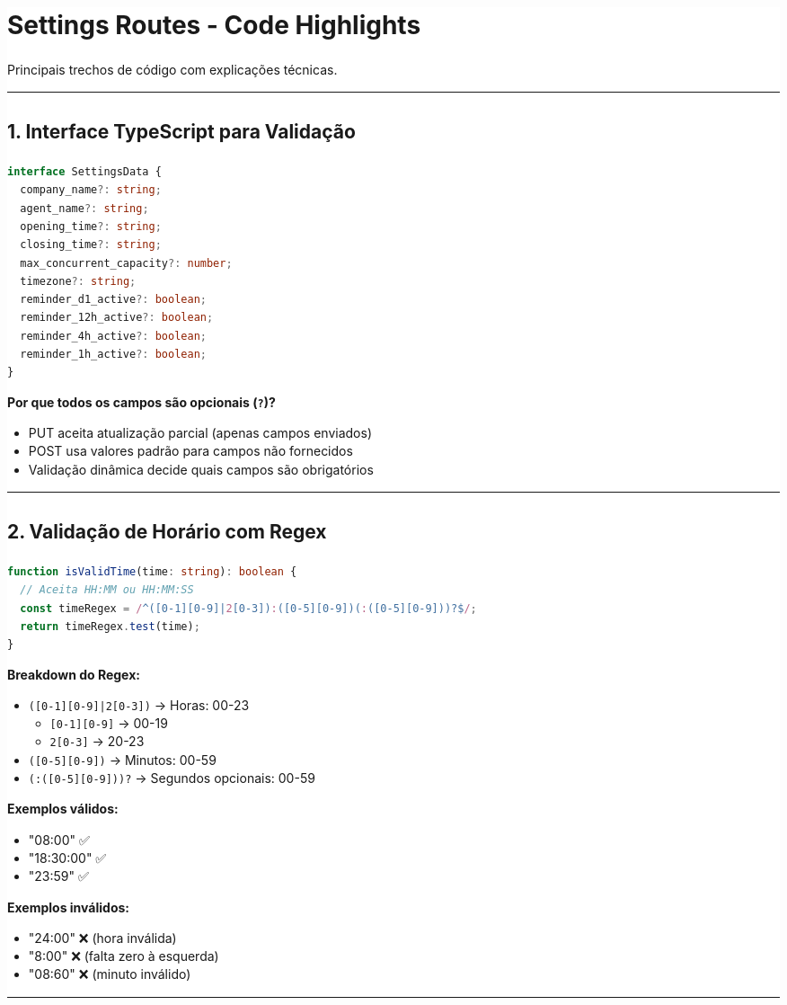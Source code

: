 # Settings Routes - Code Highlights

Principais trechos de código com explicações técnicas.

---

## 1. Interface TypeScript para Validação

```typescript
interface SettingsData {
  company_name?: string;
  agent_name?: string;
  opening_time?: string;
  closing_time?: string;
  max_concurrent_capacity?: number;
  timezone?: string;
  reminder_d1_active?: boolean;
  reminder_12h_active?: boolean;
  reminder_4h_active?: boolean;
  reminder_1h_active?: boolean;
}
```

**Por que todos os campos são opcionais (`?`)?**
- PUT aceita atualização parcial (apenas campos enviados)
- POST usa valores padrão para campos não fornecidos
- Validação dinâmica decide quais campos são obrigatórios

---

## 2. Validação de Horário com Regex

```typescript
function isValidTime(time: string): boolean {
  // Aceita HH:MM ou HH:MM:SS
  const timeRegex = /^([0-1][0-9]|2[0-3]):([0-5][0-9])(:([0-5][0-9]))?$/;
  return timeRegex.test(time);
}
```

**Breakdown do Regex:**
- `([0-1][0-9]|2[0-3])` → Horas: 00-23
  - `[0-1][0-9]` → 00-19
  - `2[0-3]` → 20-23
- `([0-5][0-9])` → Minutos: 00-59
- `(:([0-5][0-9]))?` → Segundos opcionais: 00-59

**Exemplos válidos:**
- "08:00" ✅
- "18:30:00" ✅
- "23:59" ✅

**Exemplos inválidos:**
- "24:00" ❌ (hora inválida)
- "8:00" ❌ (falta zero à esquerda)
- "08:60" ❌ (minuto inválido)

---